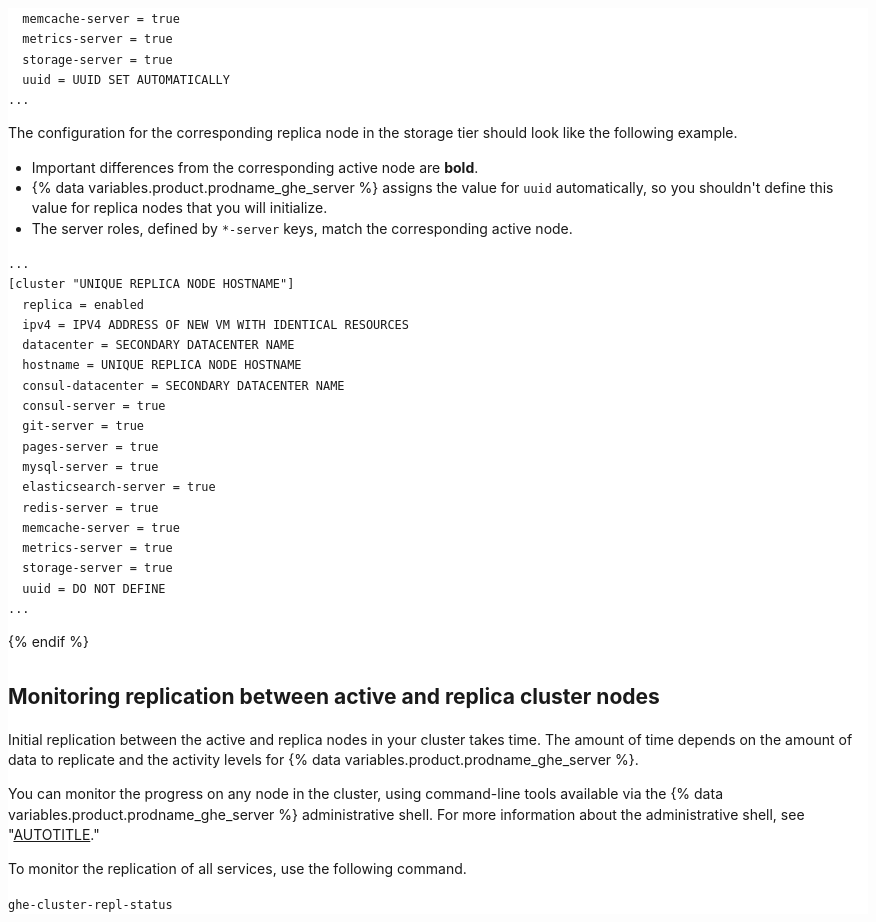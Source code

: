 ```shell
  memcache-server = true
  metrics-server = true
  storage-server = true
  uuid = UUID SET AUTOMATICALLY
...
```

The configuration for the corresponding replica node in the storage tier should look like the following example.

- Important differences from the corresponding active node are **bold**.
- {% data variables.product.prodname_ghe_server %} assigns the value for `uuid` automatically, so you shouldn't define this value for replica nodes that you will initialize.
- The server roles, defined by `*-server` keys, match the corresponding active node.

```shell
...
[cluster "UNIQUE REPLICA NODE HOSTNAME"]
  replica = enabled
  ipv4 = IPV4 ADDRESS OF NEW VM WITH IDENTICAL RESOURCES
  datacenter = SECONDARY DATACENTER NAME
  hostname = UNIQUE REPLICA NODE HOSTNAME
  consul-datacenter = SECONDARY DATACENTER NAME
  consul-server = true
  git-server = true
  pages-server = true
  mysql-server = true
  elasticsearch-server = true
  redis-server = true
  memcache-server = true
  metrics-server = true
  storage-server = true
  uuid = DO NOT DEFINE
...
```

{% endif %}

## Monitoring replication between active and replica cluster nodes

Initial replication between the active and replica nodes in your cluster takes time. The amount of time depends on the amount of data to replicate and the activity levels for {% data variables.product.prodname_ghe_server %}.

You can monitor the progress on any node in the cluster, using command-line tools available via the {% data variables.product.prodname_ghe_server %} administrative shell. For more information about the administrative shell, see "[AUTOTITLE](/enterprise/admin/configuration/accessing-the-administrative-shell-ssh)."

To monitor the replication of all services, use the following command.

```shell
ghe-cluster-repl-status
```
